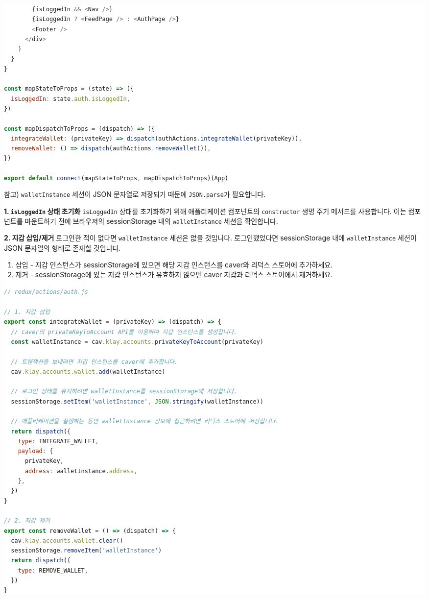 ```javascript
        {isLoggedIn && <Nav />}
        {isLoggedIn ? <FeedPage /> : <AuthPage />}
        <Footer />
      </div>
    )
  }
}

const mapStateToProps = (state) => ({
  isLoggedIn: state.auth.isLoggedIn,
})

const mapDispatchToProps = (dispatch) => ({
  integrateWallet: (privateKey) => dispatch(authActions.integrateWallet(privateKey)),
  removeWallet: () => dispatch(authActions.removeWallet()),
})

export default connect(mapStateToProps, mapDispatchToProps)(App)
```

참고\) `walletInstance` 세션이 JSON 문자열로 저장되기 때문에 `JSON.parse`가 필요합니다.

**1. `isLoggedIn` 상태 초기화** `isLoggedIn` 상태를 초기화하기 위해 애플리케이션 컴포넌트의 `constructor` 생명 주기 메서드를 사용합니다. 이는 컴포넌트를 마운트하기 전에 브라우저의 sessionStorage 내의 `walletInstance` 세션을 확인합니다.

**2. 지갑 삽입/제거** 로그인한 적이 없다면 `walletInstance` 세션은 없을 것입니다. 로그인했었다면 sessionStorage 내에 `walletInstance` 세션이 JSON 문자열의 형태로 존재할 것입니다.

1. 삽입 - 지갑 인스턴스가 sessionStorage에 있으면 해당 지갑 인스턴스를 caver와 리덕스 스토어에 추가하세요.
2. 제거 - sessionStorage에 있는 지갑 인스턴스가 유효하지 않으면 caver 지갑과 리덕스 스토어에서 제거하세요.

```javascript
// redux/actions/auth.js

// 1. 지갑 삽입
export const integrateWallet = (privateKey) => (dispatch) => {
  // caver의 privateKeyToAccount API를 이용하여 지갑 인스턴스를 생성합니다.
  const walletInstance = cav.klay.accounts.privateKeyToAccount(privateKey)

  // 트랜잭션을 보내려면 지갑 인스턴스를 caver에 추가합니다.
  cav.klay.accounts.wallet.add(walletInstance)

  // 로그인 상태를 유지하려면 walletInstance를 sessionStorage에 저장합니다.
  sessionStorage.setItem('walletInstance', JSON.stringify(walletInstance))

  // 애플리케이션을 실행하는 동안 walletInstance 정보에 접근하려면 리덕스 스토어에 저장합니다.
  return dispatch({
    type: INTEGRATE_WALLET,
    payload: {
      privateKey,
      address: walletInstance.address,
    },
  })
}

// 2. 지갑 제거
export const removeWallet = () => (dispatch) => {
  cav.klay.accounts.wallet.clear()
  sessionStorage.removeItem('walletInstance')
  return dispatch({
    type: REMOVE_WALLET,
  })
}
```
